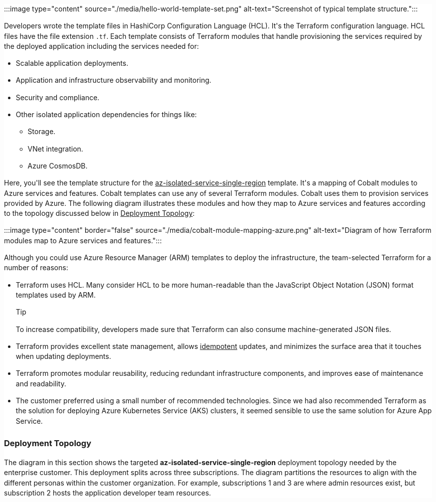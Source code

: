 :::image type="content" source="./media/hello-world-template-set.png" alt-text="Screenshot of typical template structure.":::

Developers wrote the template files in HashiCorp Configuration Language (HCL). It's the Terraform configuration language. HCL files have the file extension `.tf`. Each template consists of Terraform modules that handle provisioning the services required by the deployed application including the services needed for:

* Scalable application deployments.

* Application and infrastructure observability and monitoring.

* Security and compliance.

* Other isolated application dependencies for things like:

  * Storage.

  * VNet integration.

  * Azure CosmosDB.

Here, you'll see the template structure for the [az-isolated-service-single-region](https://github.com/microsoft/cobalt/tree/master/infra/templates/az-isolated-service-single-region) template. It's a mapping of Cobalt modules to Azure services and features. Cobalt templates can use any of several Terraform modules. Cobalt uses them to provision services provided by Azure. The following diagram illustrates these modules and how they map to Azure services and features according to the topology discussed below in [Deployment Topology](#deployment-topology):

<a id="figure3"></a>

:::image type="content" border="false" source="./media/cobalt-module-mapping-azure.png" alt-text="Diagram of how Terraform modules map to Azure services and features.":::

Although you could use Azure Resource Manager (ARM) templates to deploy the infrastructure, the team-selected Terraform for a number of reasons:

* Terraform uses HCL. Many consider HCL to be more human-readable than the JavaScript Object Notation (JSON) format templates used by ARM.

  > [!TIP]
  > To increase compatibility, developers made sure that Terraform can also consume machine-generated JSON files.

* Terraform provides excellent state management, allows [idempotent](https://www.restapitutorial.com/lessons/idempotency.html) updates, and minimizes the surface area that it touches when updating deployments.

* Terraform promotes modular reusability, reducing redundant infrastructure components, and improves ease of maintenance and readability.

* The customer preferred using a small number of recommended technologies. Since we had also recommended Terraform as the solution for deploying Azure Kubernetes Service (AKS) clusters, it seemed sensible to use the same solution for Azure App Service.

### Deployment Topology

The diagram in this section shows the targeted **az-isolated-service-single-region** deployment topology needed by the enterprise customer. This deployment splits across three subscriptions. The diagram partitions the resources to align with the different personas within the customer organization. For example, subscriptions 1 and 3 are where admin resources exist, but subscription 2 hosts the application developer team resources.
